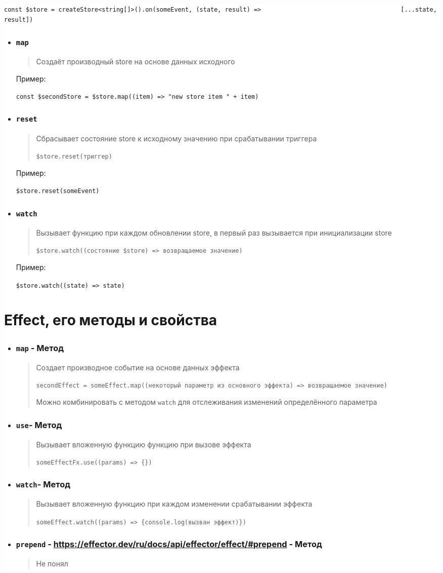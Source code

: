   `const $store = createStore<string[]>().on(someEvent, (state, result) =>` `                                      [...state, result])`

* ### `map`

  > Создаёт производный store на основе данных исходного

  Пример:

  `const $secondStore = $store.map((item) => "new store item " + item)`

* ### `reset`

  > Сбрасывает состояние store к исходному значению при срабатывании триггера
  >
  > `$store.reset(триггер)`

  Пример:

  `$store.reset(someEvent)`

* ### `watch`

  > Вызывает функцию при каждом обновлении store, в первый раз вызывается при инициализации store
  >
  > `$store.watch((состояние $store) => возвращаемое значение)`

  Пример:

  `$store.watch((state) => state)`

#

# Effect, его методы и свойства

- ### `map` - Метод

  > Создает производное событие на основе данных эффекта
  >
  > `secondEffect = someEffect.map((некоторый параметр из основного эффекта) => возвращаемое значение)`
  >
  > Можно комбинировать с методом `watch` для отслеживания изменений определённого параметра

- ### `use`- Метод

  > Вызывает вложенную функцию функцию при вызове эффекта
  >
  > `someEffectFx.use((params) => {})`

- ### `watch`- Метод
  > Вызывает вложенную функцию при каждом изменении срабатывании эффекта
  >
  > `someEffect.watch((params) => {console.log(вызван эффект)})`

* ### `prepend` - https://effector.dev/ru/docs/api/effector/effect/#prepend - Метод

  > Не понял
